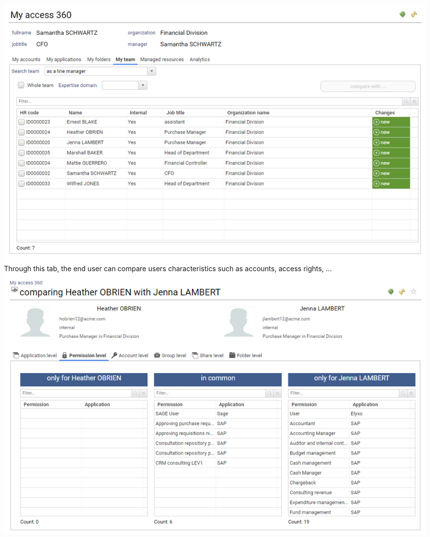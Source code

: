 ![](./media/image37.png)

Through this tab, the end user can compare users characteristics such as accounts, access rights, ...

![](./media/image38.png)
